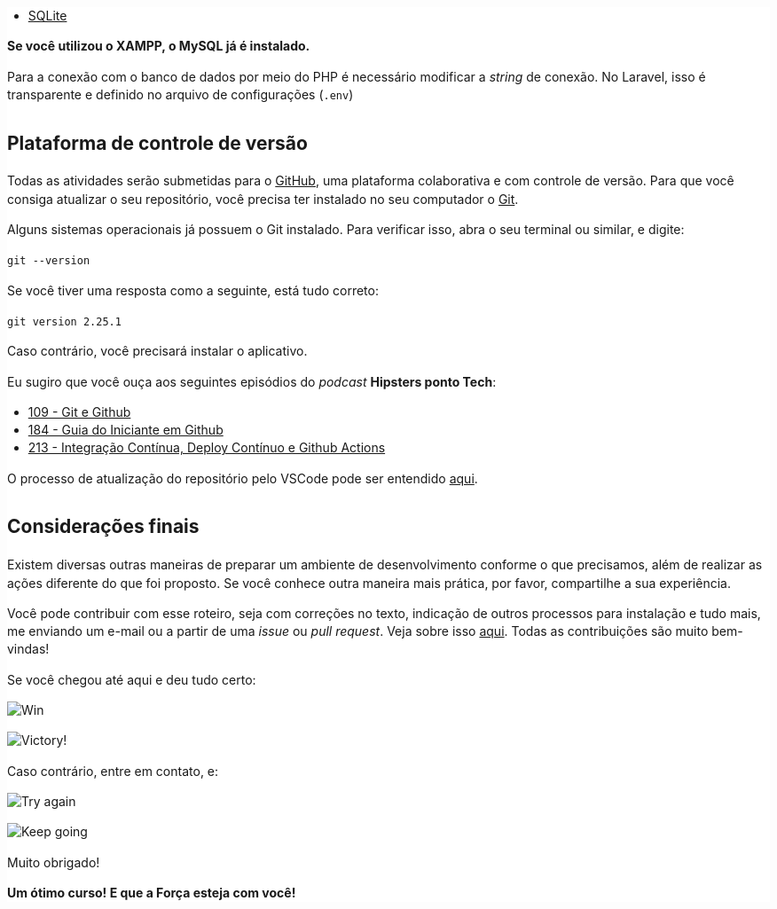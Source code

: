 - [SQLite](https://sqlite.org/download.html)

**Se você utilizou o XAMPP, o MySQL já é instalado.**

Para a conexão com o banco de dados por meio do PHP é necessário modificar a *string* de conexão. No Laravel, isso é transparente e definido no arquivo de configurações (`.env`)

## Plataforma de controle de versão

Todas as atividades serão submetidas para o [GitHub](https://github.com/), uma plataforma colaborativa e com controle de versão. Para que você consiga atualizar o seu repositório, você precisa ter instalado no seu computador o [Git](https://git-scm.com/).

Alguns sistemas operacionais já possuem o Git instalado. Para verificar isso, abra o seu terminal ou similar, e digite:

```
git --version
```

Se você tiver uma resposta como a seguinte, está tudo correto: 

```
git version 2.25.1
```

Caso contrário, você precisará instalar o aplicativo.

Eu sugiro que você ouça aos seguintes episódios do *podcast* **Hipsters ponto Tech**:

- [109 - Git e Github](https://hipsters.tech/git-e-github-hipsters-109/)
- [184 - Guia do Iniciante em Github](https://hipsters.tech/guia-do-iniciante-em-github-hipsters-184/)
- [213 - Integração Contínua, Deploy Contínuo e Github Actions](https://hipsters.tech/integracao-continua-deploy-continuo-e-github-actions-hipsters-213/)

O processo de atualização do repositório pelo VSCode pode ser entendido [aqui](https://medium.com/@Zeroesandones/how-to-commit-and-push-your-changes-to-your-github-repository-in-vscode-77a7a3d7dd02).

## Considerações finais

Existem diversas outras maneiras de preparar um ambiente de desenvolvimento conforme o que precisamos, além de realizar as ações diferente do que foi proposto. Se você conhece outra maneira mais prática, por favor, compartilhe a sua experiência.

Você pode contribuir com esse roteiro, seja com correções no texto, indicação de outros processos para instalação e tudo mais, me enviando um e-mail ou a partir de uma *issue* ou *pull request*. Veja sobre isso [aqui](https://docs.github.com/en/desktop/contributing-and-collaborating-using-github-desktop/creating-an-issue-or-pull-request). Todas as contribuições são muito bem-vindas!

Se você chegou até aqui e deu tudo certo:

![Win](https://media.giphy.com/media/YPKIJdwYWJ3Ik/giphy.gif)

![Victory!](https://media.giphy.com/media/hflpSaYuR8xK8/giphy.gif)

Caso contrário, entre em contato, e:

![Try again](https://media.giphy.com/media/Jt4sQOFEh29Ob8KAxg/source.gif)

![Keep going](https://media.giphy.com/media/4WEUNLjAKOICdjjxVt/source.gif)

Muito obrigado! 

**Um ótimo curso! E que a Força esteja com você!**